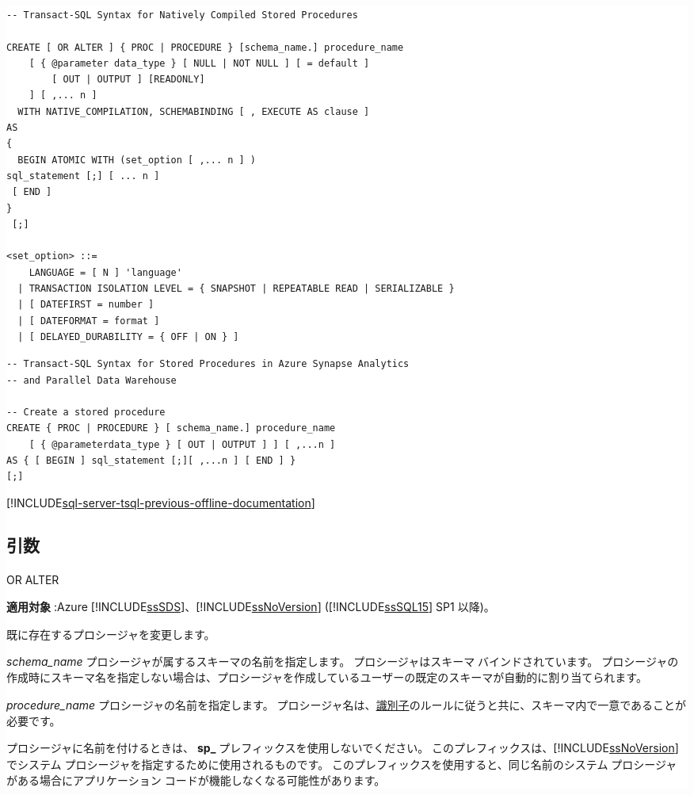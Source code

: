 ```syntaxsql
-- Transact-SQL Syntax for Natively Compiled Stored Procedures

CREATE [ OR ALTER ] { PROC | PROCEDURE } [schema_name.] procedure_name
    [ { @parameter data_type } [ NULL | NOT NULL ] [ = default ]
        [ OUT | OUTPUT ] [READONLY]
    ] [ ,... n ]
  WITH NATIVE_COMPILATION, SCHEMABINDING [ , EXECUTE AS clause ]
AS
{
  BEGIN ATOMIC WITH (set_option [ ,... n ] )
sql_statement [;] [ ... n ]
 [ END ]
}
 [;]

<set_option> ::=
    LANGUAGE = [ N ] 'language'
  | TRANSACTION ISOLATION LEVEL = { SNAPSHOT | REPEATABLE READ | SERIALIZABLE }
  | [ DATEFIRST = number ]
  | [ DATEFORMAT = format ]
  | [ DELAYED_DURABILITY = { OFF | ON } ]
```

```syntaxsql
-- Transact-SQL Syntax for Stored Procedures in Azure Synapse Analytics
-- and Parallel Data Warehouse

-- Create a stored procedure
CREATE { PROC | PROCEDURE } [ schema_name.] procedure_name
    [ { @parameterdata_type } [ OUT | OUTPUT ] ] [ ,...n ]
AS { [ BEGIN ] sql_statement [;][ ,...n ] [ END ] }
[;]
```

[!INCLUDE[sql-server-tsql-previous-offline-documentation](../../includes/sql-server-tsql-previous-offline-documentation.md)]

## <a name="arguments"></a>引数

OR ALTER

**適用対象** :Azure [!INCLUDE[ssSDS](../../includes/sssds-md.md)]、[!INCLUDE[ssNoVersion](../../includes/ssnoversion-md.md)] ([!INCLUDE[ssSQL15](../../includes/sssql15-md.md)] SP1 以降)。

既に存在するプロシージャを変更します。

*schema_name* プロシージャが属するスキーマの名前を指定します。 プロシージャはスキーマ バインドされています。 プロシージャの作成時にスキーマ名を指定しない場合は、プロシージャを作成しているユーザーの既定のスキーマが自動的に割り当てられます。

*procedure_name* プロシージャの名前を指定します。 プロシージャ名は、[識別子](../../relational-databases/databases/database-identifiers.md)のルールに従うと共に、スキーマ内で一意であることが必要です。

プロシージャに名前を付けるときは、 **sp_** プレフィックスを使用しないでください。 このプレフィックスは、[!INCLUDE[ssNoVersion](../../includes/ssnoversion-md.md)] でシステム プロシージャを指定するために使用されるものです。 このプレフィックスを使用すると、同じ名前のシステム プロシージャがある場合にアプリケーション コードが機能しなくなる可能性があります。
